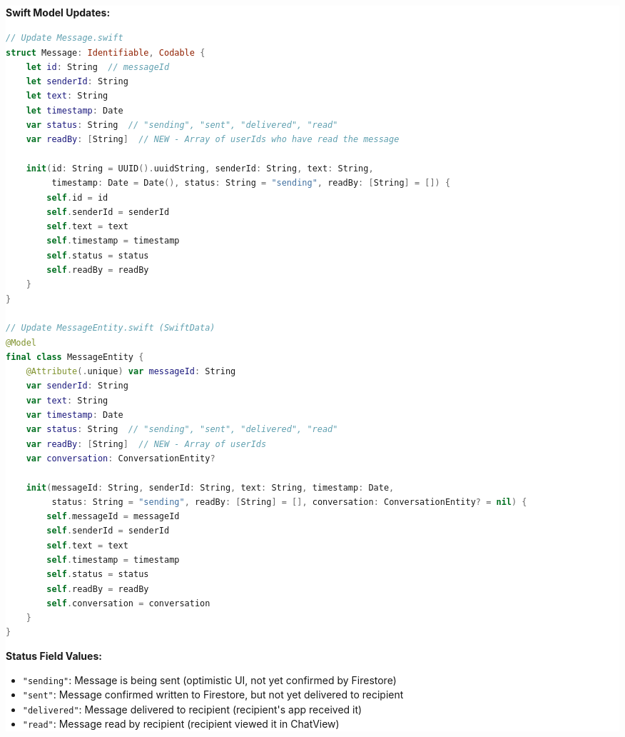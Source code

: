**Swift Model Updates:**

```swift
// Update Message.swift
struct Message: Identifiable, Codable {
    let id: String  // messageId
    let senderId: String
    let text: String
    let timestamp: Date
    var status: String  // "sending", "sent", "delivered", "read"
    var readBy: [String]  // NEW - Array of userIds who have read the message
    
    init(id: String = UUID().uuidString, senderId: String, text: String, 
         timestamp: Date = Date(), status: String = "sending", readBy: [String] = []) {
        self.id = id
        self.senderId = senderId
        self.text = text
        self.timestamp = timestamp
        self.status = status
        self.readBy = readBy
    }
}

// Update MessageEntity.swift (SwiftData)
@Model
final class MessageEntity {
    @Attribute(.unique) var messageId: String
    var senderId: String
    var text: String
    var timestamp: Date
    var status: String  // "sending", "sent", "delivered", "read"
    var readBy: [String]  // NEW - Array of userIds
    var conversation: ConversationEntity?
    
    init(messageId: String, senderId: String, text: String, timestamp: Date, 
         status: String = "sending", readBy: [String] = [], conversation: ConversationEntity? = nil) {
        self.messageId = messageId
        self.senderId = senderId
        self.text = text
        self.timestamp = timestamp
        self.status = status
        self.readBy = readBy
        self.conversation = conversation
    }
}
```

**Status Field Values:**
- `"sending"`: Message is being sent (optimistic UI, not yet confirmed by Firestore)
- `"sent"`: Message confirmed written to Firestore, but not yet delivered to recipient
- `"delivered"`: Message delivered to recipient (recipient's app received it)
- `"read"`: Message read by recipient (recipient viewed it in ChatView)
